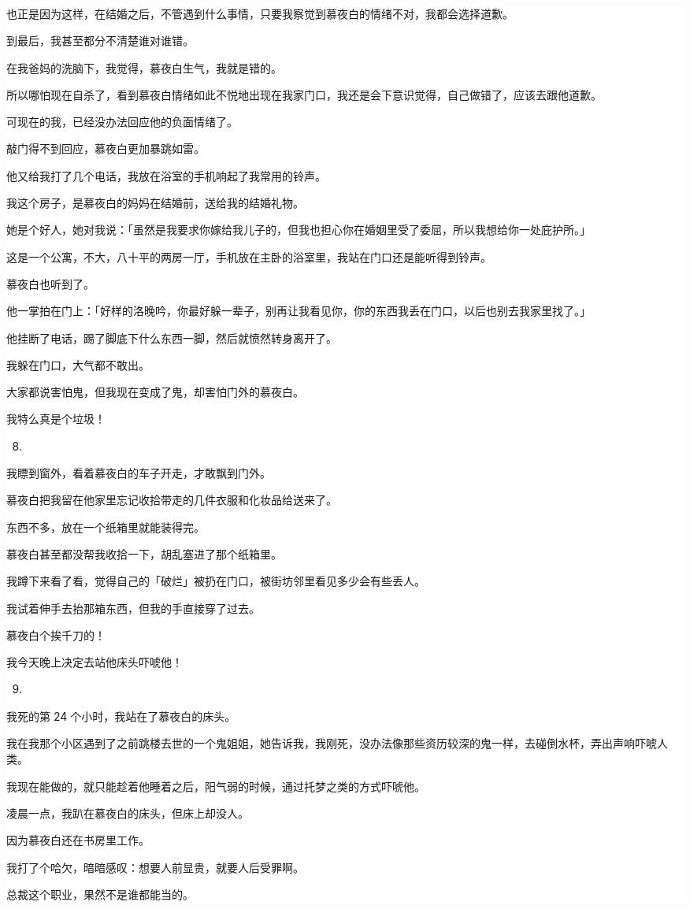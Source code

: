 也正是因为这样，在结婚之后，不管遇到什么事情，只要我察觉到慕夜白的情绪不对，我都会选择道歉。

到最后，我甚至都分不清楚谁对谁错。

在我爸妈的洗脑下，我觉得，慕夜白生气，我就是错的。

所以哪怕现在自杀了，看到慕夜白情绪如此不悦地出现在我家门口，我还是会下意识觉得，自己做错了，应该去跟他道歉。

可现在的我，已经没办法回应他的负面情绪了。

敲门得不到回应，慕夜白更加暴跳如雷。

他又给我打了几个电话，我放在浴室的手机响起了我常用的铃声。

我这个房子，是慕夜白的妈妈在结婚前，送给我的结婚礼物。

她是个好人，她对我说：「虽然是我要求你嫁给我儿子的，但我也担心你在婚姻里受了委屈，所以我想给你一处庇护所。」

这是一个公寓，不大，八十平的两房一厅，手机放在主卧的浴室里，我站在门口还是能听得到铃声。

慕夜白也听到了。

他一掌拍在门上：「好样的洛晚吟，你最好躲一辈子，别再让我看见你，你的东西我丢在门口，以后也别去我家里找了。」

他挂断了电话，踢了脚底下什么东西一脚，然后就愤然转身离开了。

我躲在门口，大气都不敢出。

大家都说害怕鬼，但我现在变成了鬼，却害怕门外的慕夜白。

我特么真是个垃圾！

8.

我瞟到窗外，看着慕夜白的车子开走，才敢飘到门外。

慕夜白把我留在他家里忘记收拾带走的几件衣服和化妆品给送来了。

东西不多，放在一个纸箱里就能装得完。

慕夜白甚至都没帮我收拾一下，胡乱塞进了那个纸箱里。

我蹲下来看了看，觉得自己的「破烂」被扔在门口，被街坊邻里看见多少会有些丢人。

我试着伸手去抬那箱东西，但我的手直接穿了过去。

慕夜白个挨千刀的！

我今天晚上决定去站他床头吓唬他！

9.

我死的第 24 个小时，我站在了慕夜白的床头。

我在我那个小区遇到了之前跳楼去世的一个鬼姐姐，她告诉我，我刚死，没办法像那些资历较深的鬼一样，去碰倒水杯，弄出声响吓唬人类。

我现在能做的，就只能趁着他睡着之后，阳气弱的时候，通过托梦之类的方式吓唬他。

凌晨一点，我趴在慕夜白的床头，但床上却没人。

因为慕夜白还在书房里工作。

我打了个哈欠，暗暗感叹：想要人前显贵，就要人后受罪啊。

总裁这个职业，果然不是谁都能当的。
